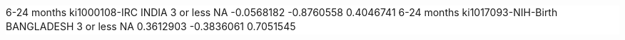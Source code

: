6-24 months   ki1000108-IRC           INDIA        3 or less            NA                -0.0568182   -0.8760558   0.4046741
6-24 months   ki1017093-NIH-Birth     BANGLADESH   3 or less            NA                 0.3612903   -0.3836061   0.7051545

